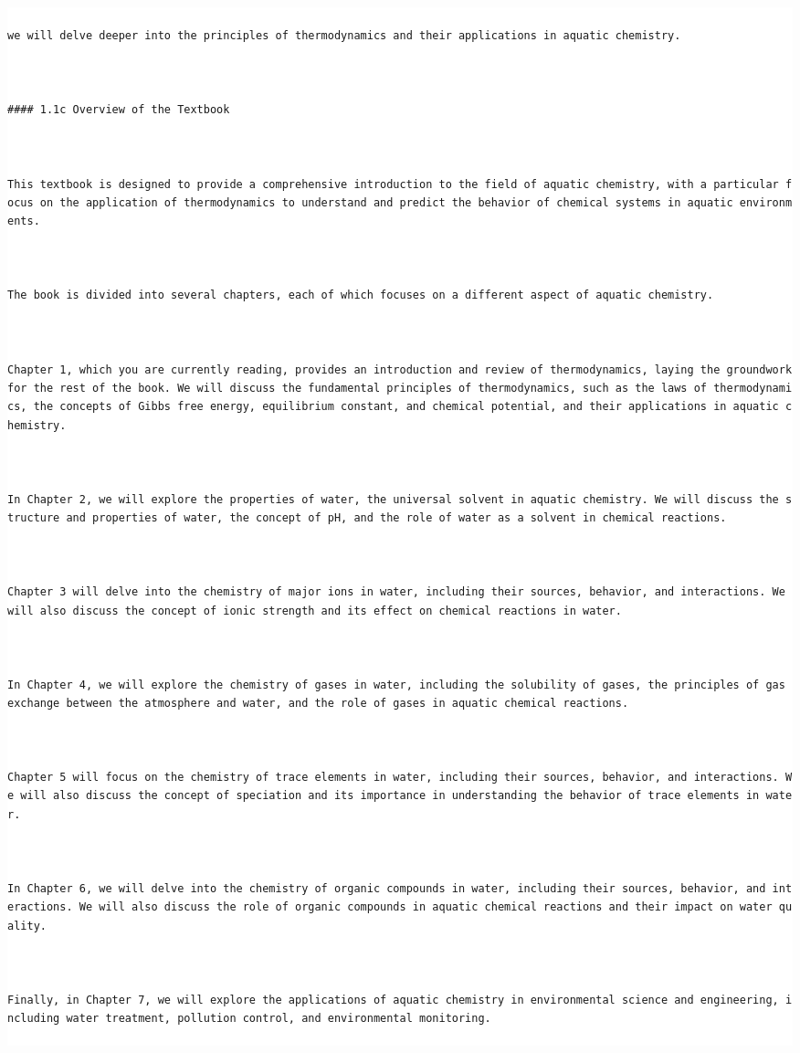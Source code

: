 

```

we will delve deeper into the principles of thermodynamics and their applications in aquatic chemistry. 



#### 1.1c Overview of the Textbook



This textbook is designed to provide a comprehensive introduction to the field of aquatic chemistry, with a particular focus on the application of thermodynamics to understand and predict the behavior of chemical systems in aquatic environments. 



The book is divided into several chapters, each of which focuses on a different aspect of aquatic chemistry. 



Chapter 1, which you are currently reading, provides an introduction and review of thermodynamics, laying the groundwork for the rest of the book. We will discuss the fundamental principles of thermodynamics, such as the laws of thermodynamics, the concepts of Gibbs free energy, equilibrium constant, and chemical potential, and their applications in aquatic chemistry.



In Chapter 2, we will explore the properties of water, the universal solvent in aquatic chemistry. We will discuss the structure and properties of water, the concept of pH, and the role of water as a solvent in chemical reactions.



Chapter 3 will delve into the chemistry of major ions in water, including their sources, behavior, and interactions. We will also discuss the concept of ionic strength and its effect on chemical reactions in water.



In Chapter 4, we will explore the chemistry of gases in water, including the solubility of gases, the principles of gas exchange between the atmosphere and water, and the role of gases in aquatic chemical reactions.



Chapter 5 will focus on the chemistry of trace elements in water, including their sources, behavior, and interactions. We will also discuss the concept of speciation and its importance in understanding the behavior of trace elements in water.



In Chapter 6, we will delve into the chemistry of organic compounds in water, including their sources, behavior, and interactions. We will also discuss the role of organic compounds in aquatic chemical reactions and their impact on water quality.



Finally, in Chapter 7, we will explore the applications of aquatic chemistry in environmental science and engineering, including water treatment, pollution control, and environmental monitoring.


```